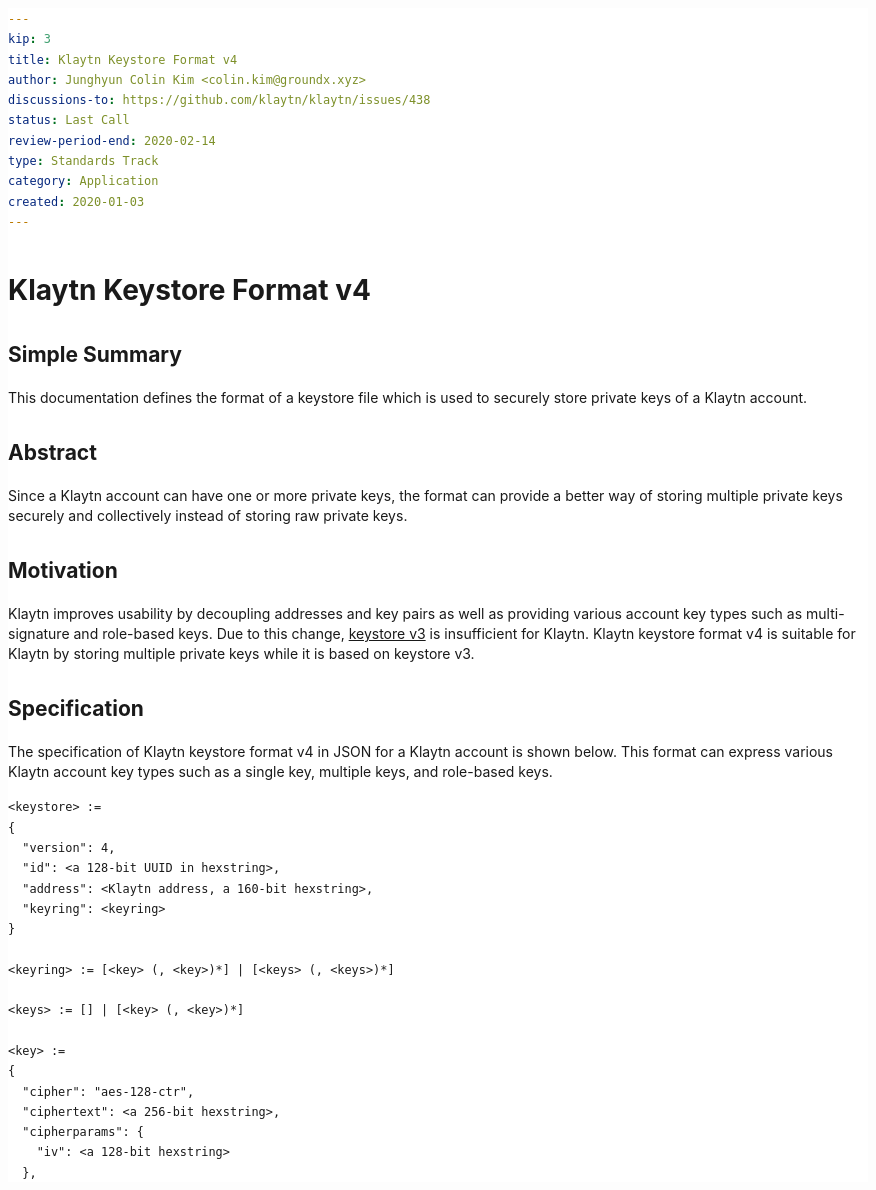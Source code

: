 ```yaml
---
kip: 3
title: Klaytn Keystore Format v4
author: Junghyun Colin Kim <colin.kim@groundx.xyz>
discussions-to: https://github.com/klaytn/klaytn/issues/438
status: Last Call
review-period-end: 2020-02-14
type: Standards Track
category: Application
created: 2020-01-03
---
```



# Klaytn Keystore Format v4

## Simple Summary

This documentation defines the format of a keystore file which is used to securely store private keys of a Klaytn account.

## Abstract

Since a Klaytn account can have one or more private keys, the format can provide a better way of storing multiple private keys securely and collectively instead of storing raw private keys.

## Motivation

Klaytn improves usability by decoupling addresses and key pairs as well as providing various account key types such as multi-signature and role-based keys.
Due to this change, [keystore v3](https://github.com/ethereum/wiki/wiki/Web3-Secret-Storage-Definition) is insufficient for Klaytn.
Klaytn keystore format v4 is suitable for Klaytn by storing multiple private keys while it is based on keystore v3.

## Specification


The specification of Klaytn keystore format v4 in JSON for a Klaytn account is shown below.
This format can express various Klaytn account key types such as a single key, multiple keys, and role-based keys. 

```
<keystore> :=
{
  "version": 4,
  "id": <a 128-bit UUID in hexstring>,
  "address": <Klaytn address, a 160-bit hexstring>,
  "keyring": <keyring>
}

<keyring> := [<key> (, <key>)*] | [<keys> (, <keys>)*]

<keys> := [] | [<key> (, <key>)*]

<key> :=
{
  "cipher": "aes-128-ctr",
  "ciphertext": <a 256-bit hexstring>,
  "cipherparams": {
    "iv": <a 128-bit hexstring>
  },
```